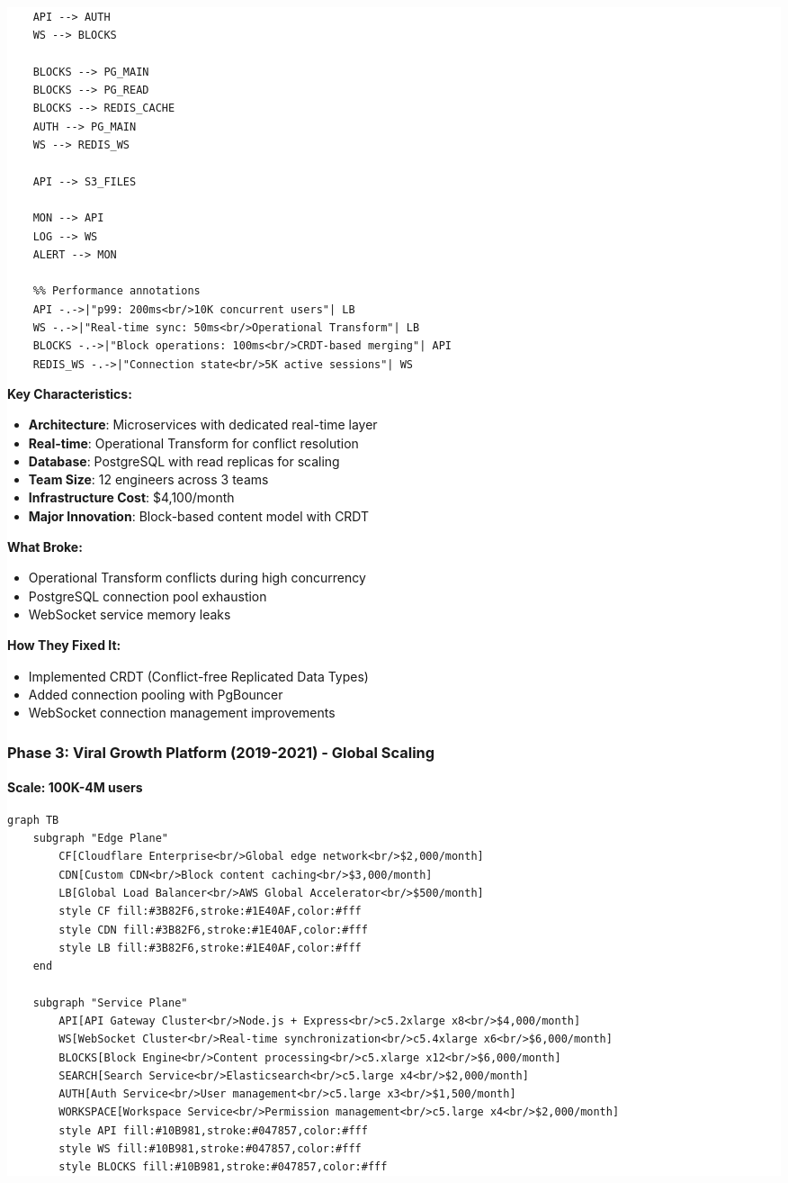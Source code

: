 ```mermaid
    API --> AUTH
    WS --> BLOCKS

    BLOCKS --> PG_MAIN
    BLOCKS --> PG_READ
    BLOCKS --> REDIS_CACHE
    AUTH --> PG_MAIN
    WS --> REDIS_WS

    API --> S3_FILES

    MON --> API
    LOG --> WS
    ALERT --> MON

    %% Performance annotations
    API -.->|"p99: 200ms<br/>10K concurrent users"| LB
    WS -.->|"Real-time sync: 50ms<br/>Operational Transform"| LB
    BLOCKS -.->|"Block operations: 100ms<br/>CRDT-based merging"| API
    REDIS_WS -.->|"Connection state<br/>5K active sessions"| WS
```

**Key Characteristics:**
- **Architecture**: Microservices with dedicated real-time layer
- **Real-time**: Operational Transform for conflict resolution
- **Database**: PostgreSQL with read replicas for scaling
- **Team Size**: 12 engineers across 3 teams
- **Infrastructure Cost**: $4,100/month
- **Major Innovation**: Block-based content model with CRDT

**What Broke:**
- Operational Transform conflicts during high concurrency
- PostgreSQL connection pool exhaustion
- WebSocket service memory leaks

**How They Fixed It:**
- Implemented CRDT (Conflict-free Replicated Data Types)
- Added connection pooling with PgBouncer
- WebSocket connection management improvements

### Phase 3: Viral Growth Platform (2019-2021) - Global Scaling
**Scale: 100K-4M users**

```mermaid
graph TB
    subgraph "Edge Plane"
        CF[Cloudflare Enterprise<br/>Global edge network<br/>$2,000/month]
        CDN[Custom CDN<br/>Block content caching<br/>$3,000/month]
        LB[Global Load Balancer<br/>AWS Global Accelerator<br/>$500/month]
        style CF fill:#3B82F6,stroke:#1E40AF,color:#fff
        style CDN fill:#3B82F6,stroke:#1E40AF,color:#fff
        style LB fill:#3B82F6,stroke:#1E40AF,color:#fff
    end

    subgraph "Service Plane"
        API[API Gateway Cluster<br/>Node.js + Express<br/>c5.2xlarge x8<br/>$4,000/month]
        WS[WebSocket Cluster<br/>Real-time synchronization<br/>c5.4xlarge x6<br/>$6,000/month]
        BLOCKS[Block Engine<br/>Content processing<br/>c5.xlarge x12<br/>$6,000/month]
        SEARCH[Search Service<br/>Elasticsearch<br/>c5.large x4<br/>$2,000/month]
        AUTH[Auth Service<br/>User management<br/>c5.large x3<br/>$1,500/month]
        WORKSPACE[Workspace Service<br/>Permission management<br/>c5.large x4<br/>$2,000/month]
        style API fill:#10B981,stroke:#047857,color:#fff
        style WS fill:#10B981,stroke:#047857,color:#fff
        style BLOCKS fill:#10B981,stroke:#047857,color:#fff
```